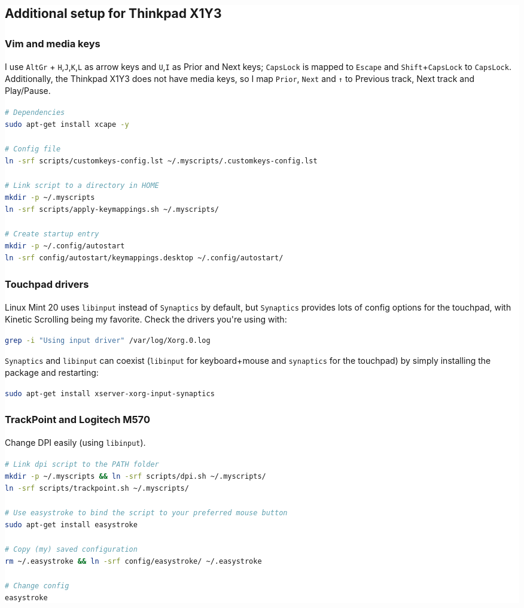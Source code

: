 ## Additional setup for Thinkpad X1Y3

### Vim and media keys
I use ```AltGr``` + ```H```,```J```,```K```,```L``` as arrow keys and ```U```,```I``` as Prior and Next keys; ```CapsLock``` is mapped to ```Escape``` and ```Shift```+```CapsLock``` to ```CapsLock```. Additionally, the Thinkpad X1Y3 does not have media keys, so I map ```Prior```, ```Next``` and ```↑``` to Previous track, Next track and Play/Pause.
```zsh
# Dependencies
sudo apt-get install xcape -y

# Config file
ln -srf scripts/customkeys-config.lst ~/.myscripts/.customkeys-config.lst

# Link script to a directory in HOME
mkdir -p ~/.myscripts
ln -srf scripts/apply-keymappings.sh ~/.myscripts/

# Create startup entry
mkdir -p ~/.config/autostart
ln -srf config/autostart/keymappings.desktop ~/.config/autostart/
```

### Touchpad drivers
Linux Mint 20 uses `libinput` instead of `Synaptics` by default, but `Synaptics` provides lots of config options for the touchpad, with Kinetic Scrolling being my favorite. Check the drivers you're using with:
```zsh
grep -i "Using input driver" /var/log/Xorg.0.log
```
`Synaptics` and `libinput` can coexist (`libinput` for keyboard+mouse and `synaptics` for the touchpad) by simply installing the package and restarting:
```zsh
sudo apt-get install xserver-xorg-input-synaptics
```



### TrackPoint and Logitech M570
Change DPI easily (using `libinput`).
```zsh
# Link dpi script to the PATH folder
mkdir -p ~/.myscripts && ln -srf scripts/dpi.sh ~/.myscripts/
ln -srf scripts/trackpoint.sh ~/.myscripts/

# Use easystroke to bind the script to your preferred mouse button
sudo apt-get install easystroke

# Copy (my) saved configuration
rm ~/.easystroke && ln -srf config/easystroke/ ~/.easystroke

# Change config
easystroke
```
